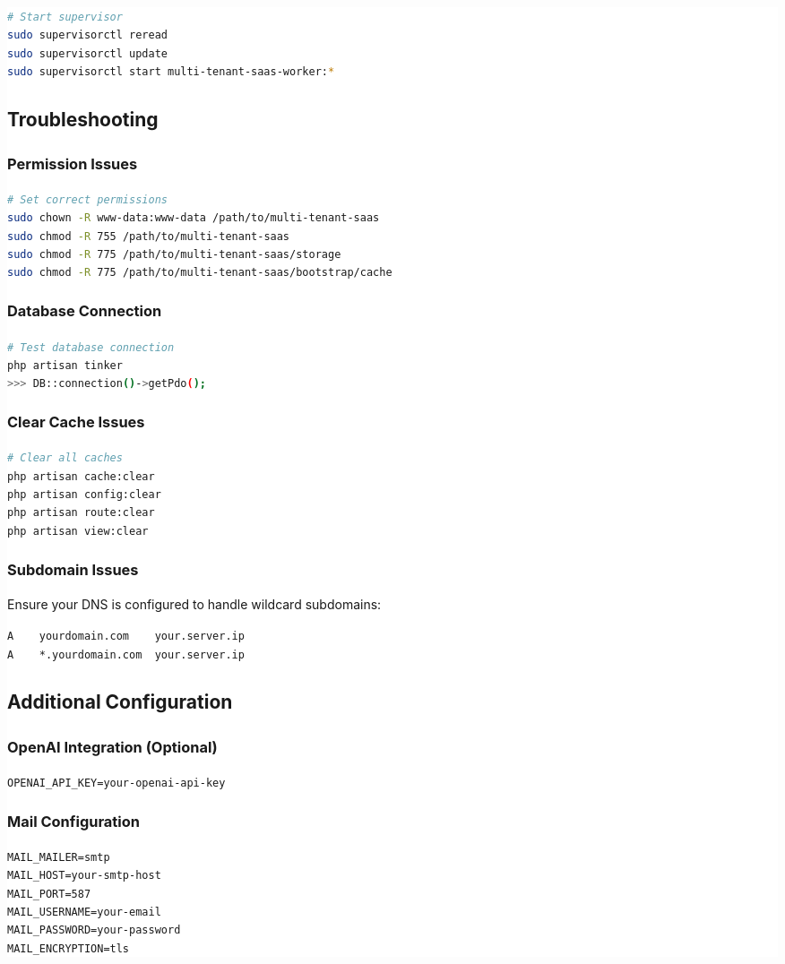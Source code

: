 ```bash
# Start supervisor
sudo supervisorctl reread
sudo supervisorctl update
sudo supervisorctl start multi-tenant-saas-worker:*
```

## Troubleshooting

### Permission Issues
```bash
# Set correct permissions
sudo chown -R www-data:www-data /path/to/multi-tenant-saas
sudo chmod -R 755 /path/to/multi-tenant-saas
sudo chmod -R 775 /path/to/multi-tenant-saas/storage
sudo chmod -R 775 /path/to/multi-tenant-saas/bootstrap/cache
```

### Database Connection
```bash
# Test database connection
php artisan tinker
>>> DB::connection()->getPdo();
```

### Clear Cache Issues
```bash
# Clear all caches
php artisan cache:clear
php artisan config:clear
php artisan route:clear
php artisan view:clear
```

### Subdomain Issues
Ensure your DNS is configured to handle wildcard subdomains:
```
A    yourdomain.com    your.server.ip
A    *.yourdomain.com  your.server.ip
```

## Additional Configuration

### OpenAI Integration (Optional)
```env
OPENAI_API_KEY=your-openai-api-key
```

### Mail Configuration
```env
MAIL_MAILER=smtp
MAIL_HOST=your-smtp-host
MAIL_PORT=587
MAIL_USERNAME=your-email
MAIL_PASSWORD=your-password
MAIL_ENCRYPTION=tls
```
